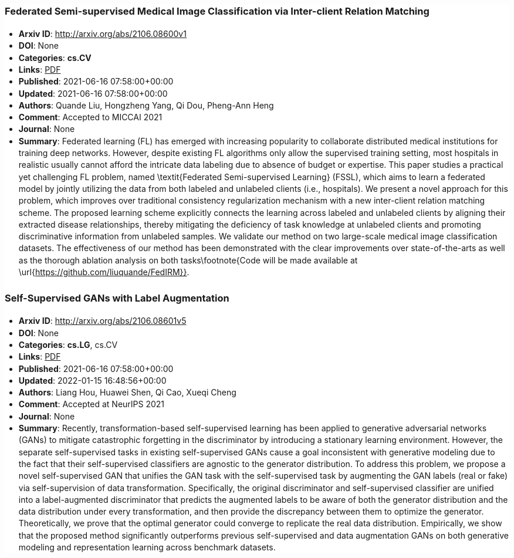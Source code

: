 ### Federated Semi-supervised Medical Image Classification via Inter-client Relation Matching
- **Arxiv ID**: http://arxiv.org/abs/2106.08600v1
- **DOI**: None
- **Categories**: **cs.CV**
- **Links**: [PDF](http://arxiv.org/pdf/2106.08600v1)
- **Published**: 2021-06-16 07:58:00+00:00
- **Updated**: 2021-06-16 07:58:00+00:00
- **Authors**: Quande Liu, Hongzheng Yang, Qi Dou, Pheng-Ann Heng
- **Comment**: Accepted to MICCAI 2021
- **Journal**: None
- **Summary**: Federated learning (FL) has emerged with increasing popularity to collaborate distributed medical institutions for training deep networks. However, despite existing FL algorithms only allow the supervised training setting, most hospitals in realistic usually cannot afford the intricate data labeling due to absence of budget or expertise. This paper studies a practical yet challenging FL problem, named \textit{Federated Semi-supervised Learning} (FSSL), which aims to learn a federated model by jointly utilizing the data from both labeled and unlabeled clients (i.e., hospitals). We present a novel approach for this problem, which improves over traditional consistency regularization mechanism with a new inter-client relation matching scheme. The proposed learning scheme explicitly connects the learning across labeled and unlabeled clients by aligning their extracted disease relationships, thereby mitigating the deficiency of task knowledge at unlabeled clients and promoting discriminative information from unlabeled samples. We validate our method on two large-scale medical image classification datasets. The effectiveness of our method has been demonstrated with the clear improvements over state-of-the-arts as well as the thorough ablation analysis on both tasks\footnote{Code will be made available at \url{https://github.com/liuquande/FedIRM}}.



### Self-Supervised GANs with Label Augmentation
- **Arxiv ID**: http://arxiv.org/abs/2106.08601v5
- **DOI**: None
- **Categories**: **cs.LG**, cs.CV
- **Links**: [PDF](http://arxiv.org/pdf/2106.08601v5)
- **Published**: 2021-06-16 07:58:00+00:00
- **Updated**: 2022-01-15 16:48:56+00:00
- **Authors**: Liang Hou, Huawei Shen, Qi Cao, Xueqi Cheng
- **Comment**: Accepted at NeurIPS 2021
- **Journal**: None
- **Summary**: Recently, transformation-based self-supervised learning has been applied to generative adversarial networks (GANs) to mitigate catastrophic forgetting in the discriminator by introducing a stationary learning environment. However, the separate self-supervised tasks in existing self-supervised GANs cause a goal inconsistent with generative modeling due to the fact that their self-supervised classifiers are agnostic to the generator distribution. To address this problem, we propose a novel self-supervised GAN that unifies the GAN task with the self-supervised task by augmenting the GAN labels (real or fake) via self-supervision of data transformation. Specifically, the original discriminator and self-supervised classifier are unified into a label-augmented discriminator that predicts the augmented labels to be aware of both the generator distribution and the data distribution under every transformation, and then provide the discrepancy between them to optimize the generator. Theoretically, we prove that the optimal generator could converge to replicate the real data distribution. Empirically, we show that the proposed method significantly outperforms previous self-supervised and data augmentation GANs on both generative modeling and representation learning across benchmark datasets.
